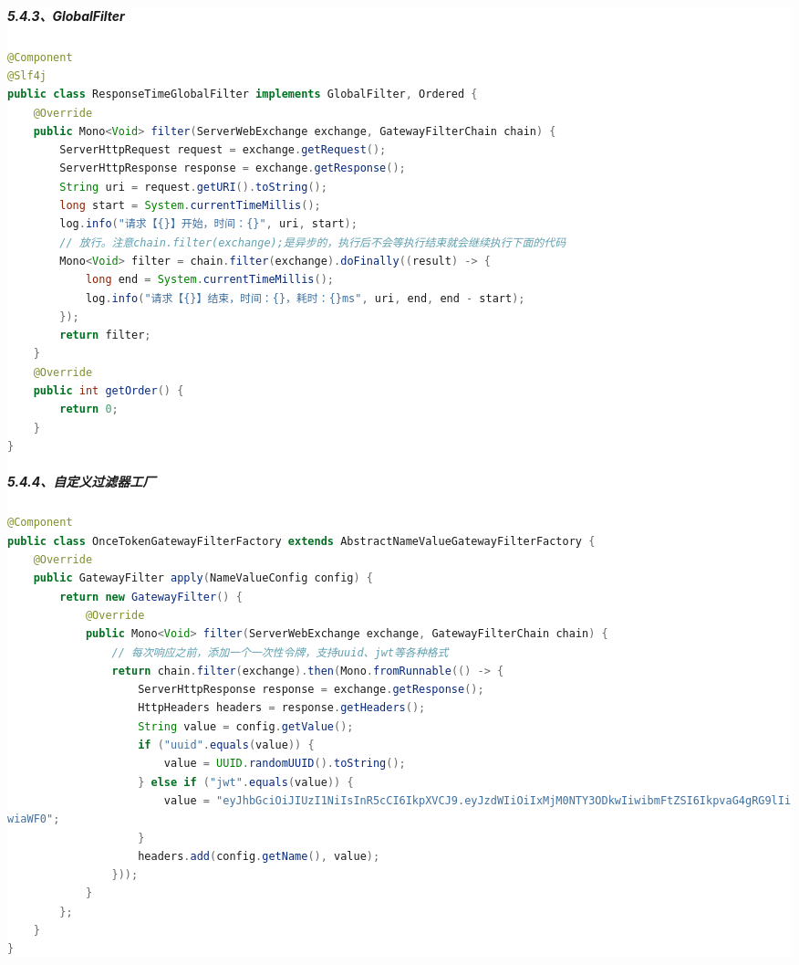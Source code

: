 ##### 5.4.3、GlobalFilter

```java
@Component
@Slf4j
public class ResponseTimeGlobalFilter implements GlobalFilter, Ordered {
    @Override
    public Mono<Void> filter(ServerWebExchange exchange, GatewayFilterChain chain) {
        ServerHttpRequest request = exchange.getRequest();
        ServerHttpResponse response = exchange.getResponse();
        String uri = request.getURI().toString();
        long start = System.currentTimeMillis();
        log.info("请求【{}】开始，时间：{}", uri, start);
        // 放行。注意chain.filter(exchange);是异步的，执行后不会等执行结束就会继续执行下面的代码
        Mono<Void> filter = chain.filter(exchange).doFinally((result) -> {
            long end = System.currentTimeMillis();
            log.info("请求【{}】结束，时间：{}，耗时：{}ms", uri, end, end - start);
        });
        return filter;
    }
    @Override
    public int getOrder() {
        return 0;
    }
}
```

##### 5.4.4、自定义过滤器工厂

```java
@Component
public class OnceTokenGatewayFilterFactory extends AbstractNameValueGatewayFilterFactory {
    @Override
    public GatewayFilter apply(NameValueConfig config) {
        return new GatewayFilter() {
            @Override
            public Mono<Void> filter(ServerWebExchange exchange, GatewayFilterChain chain) {
                // 每次响应之前，添加一个一次性令牌，支持uuid、jwt等各种格式
                return chain.filter(exchange).then(Mono.fromRunnable(() -> {
                    ServerHttpResponse response = exchange.getResponse();
                    HttpHeaders headers = response.getHeaders();
                    String value = config.getValue();
                    if ("uuid".equals(value)) {
                        value = UUID.randomUUID().toString();
                    } else if ("jwt".equals(value)) {
                        value = "eyJhbGciOiJIUzI1NiIsInR5cCI6IkpXVCJ9.eyJzdWIiOiIxMjM0NTY3ODkwIiwibmFtZSI6IkpvaG4gRG9lIiwiaWF0";
                    }
                    headers.add(config.getName(), value);
                }));
            }
        };
    }
}
```
